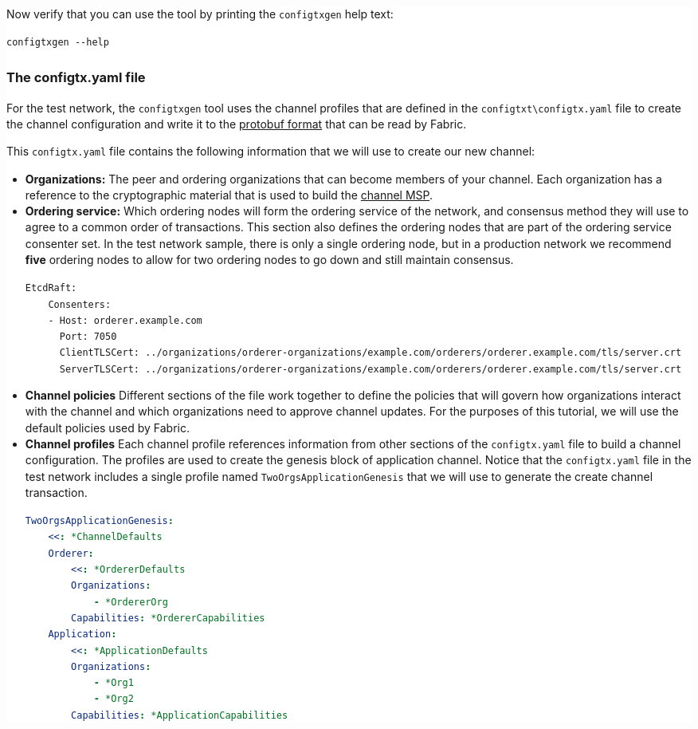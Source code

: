 Now verify that you can use the tool by printing the `configtxgen` help text:
```
configtxgen --help
```

### The configtx.yaml file

For the test network, the `configtxgen` tool uses the channel profiles that are defined in the `configtxt\configtx.yaml` file to create the channel configuration and write it to the [protobuf format](https://developers.google.com/protocol-buffers) that can be read by Fabric.

This `configtx.yaml` file contains the following information that we will use to create our new channel:

- **Organizations:** The peer and ordering organizations that can become members of your channel. Each organization has a reference to the cryptographic material that is used to build the [channel MSP](../membership/membership.html).
- **Ordering service:** Which ordering nodes will form the ordering service of the network, and consensus method they will use to agree to a common order of transactions. This section also defines the ordering nodes that are part of the ordering service consenter set. In the test network sample, there is only a single ordering node, but in a production network we recommend **five** ordering nodes to allow for two ordering nodes to go down and still maintain consensus.
    ```
    EtcdRaft:
        Consenters:
        - Host: orderer.example.com
          Port: 7050
          ClientTLSCert: ../organizations/orderer-organizations/example.com/orderers/orderer.example.com/tls/server.crt
          ServerTLSCert: ../organizations/orderer-organizations/example.com/orderers/orderer.example.com/tls/server.crt
    ```
- **Channel policies** Different sections of the file work together to define the policies that will govern how organizations interact with the channel and which organizations need to approve channel updates. For the purposes of this tutorial, we will use the default policies used by Fabric.
- **Channel profiles** Each channel profile references information from other sections of the `configtx.yaml` file to build a channel configuration. The profiles are used to create the genesis block of application channel. Notice that the `configtx.yaml` file in the test network includes a single profile named `TwoOrgsApplicationGenesis` that we will use to generate the create channel transaction.
    ```yaml
    TwoOrgsApplicationGenesis:
        <<: *ChannelDefaults
        Orderer:
            <<: *OrdererDefaults
            Organizations:
                - *OrdererOrg
            Capabilities: *OrdererCapabilities
        Application:
            <<: *ApplicationDefaults
            Organizations:
                - *Org1
                - *Org2
            Capabilities: *ApplicationCapabilities
    ```

